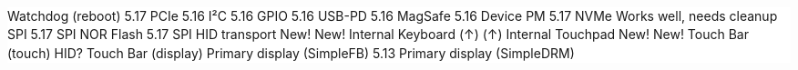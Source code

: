 </tr>
<tr><th>Watchdog (reboot)</th>
  <td class="rev" colspan="6">5.17</td>
</tr>
<tr><th>PCIe</th>
  <td class="nxt" colspan="6">5.16</td>
</tr>
<tr><th>I²C</th>
  <td class="nxt" colspan="6">5.16</td>
</tr>
<tr><th>GPIO</th>
  <td class="nxt" colspan="6">5.16</td>
</tr>
<tr><th>USB-PD</th>
  <td class="nxt" colspan="6">5.16</td>
</tr>
<tr><th>MagSafe</th>
  <td colspan="4"></td>
  <td class="nxt" colspan="2">5.16</td>
</tr>
<tr><th>Device PM</th>
  <td class="nxt" colspan="6">5.17</td>
</tr>
<tr><th>NVMe</th>
  <td class="alx" colspan="6">Works well, needs cleanup</td>
</tr>
<tr><th>SPI</th>
  <td class="rev" colspan="6">5.17</td>
</tr>
<tr><th>SPI NOR Flash</th>
  <td class="rev" colspan="6">5.17</td>
</tr>
<tr><th>SPI HID transport</th>
  <td></td>
  <td class="alx" colspan="2">New!</td>
  <td></td>
  <td class="alx" colspan="2">New!</td>
</tr>
<tr><th>Internal Keyboard</th>
  <td></td>
  <td class="alx" colspan="2">(↑)</td>
  <td></td>
  <td class="alx" colspan="2">(↑)</td>
</tr>
<tr><th>Internal Touchpad</th>
  <td></td>
  <td class="alx" colspan="2">New!</td>
  <td></td>
  <td class="alx" colspan="2">New!</td>
</tr>
<tr><th>Touch Bar (touch)</th>
  <td colspan="2"></td>
  <td class="nul">HID?</td>
  <td colspan="3"></td>
</tr>
<tr><th>Touch Bar (display)</th>
  <td colspan="2"></td>
  <td class="nul"></td>
  <td colspan="3"></td>
</tr>
<tr><th>Primary display (SimpleFB)</th>
  <td class="mrg" colspan="6">5.13</td>
</tr>
<tr><th>Primary display (SimpleDRM)</th>